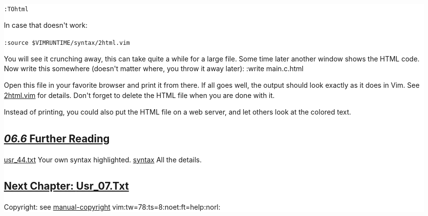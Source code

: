 	:TOhtml

In case that doesn't work:

	:source $VIMRUNTIME/syntax/2html.vim

You will see it crunching away, this can take quite a while for a large file.
Some time later another window shows the HTML code.  Now write this somewhere
(doesn't matter where, you throw it away later):
	:write main.c.html

Open this file in your favorite browser and print it from there.  If all goes
well, the output should look exactly as it does in Vim.  See [2html.vim](#2html.vim) for
details.  Don't forget to delete the HTML file when you are done with it.

Instead of printing, you could also put the HTML file on a web server, and let
others look at the colored text.


## <a id="" class="section-title" href="#">*06.6*	Further Reading</a> 

[usr_44.txt](#usr_44.txt)  Your own syntax highlighted.
[syntax](#syntax)      All the details.


## <a id="Editing more than one file" class="section-title" href="#Editing more than one file">Next Chapter: [Usr_07.Txt](#Usr_07.Txt)</a> 

Copyright: see [manual-copyright](#manual-copyright)  vim:tw=78:ts=8:noet:ft=help:norl:

